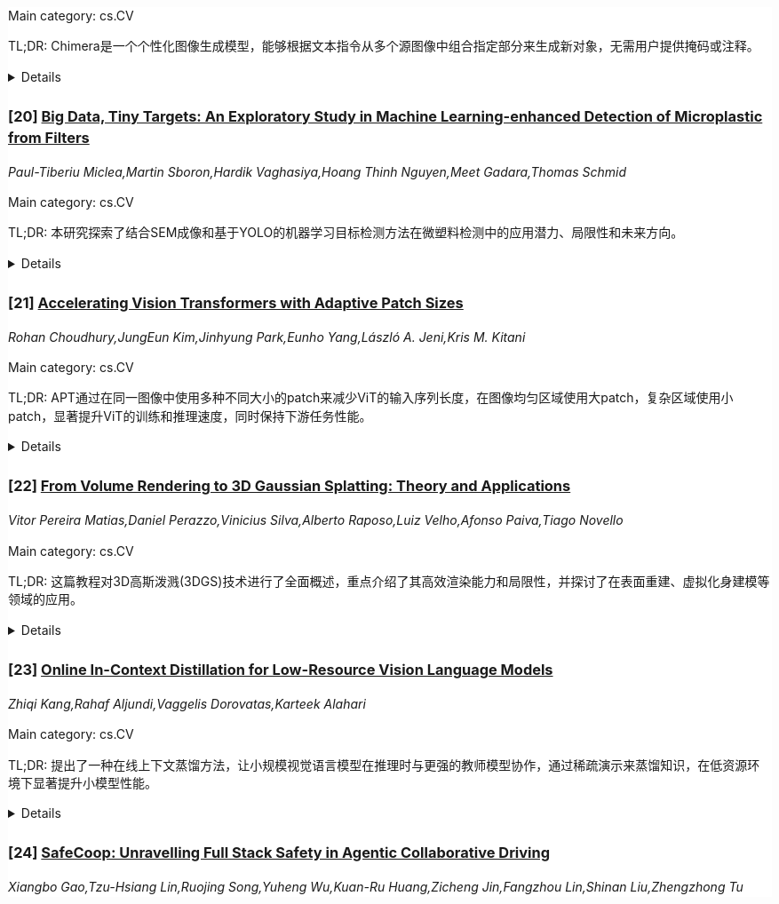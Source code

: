 Main category: cs.CV

TL;DR: Chimera是一个个性化图像生成模型，能够根据文本指令从多个源图像中组合指定部分来生成新对象，无需用户提供掩码或注释。


<details><summary>Details</summary></details>


### [20] [Big Data, Tiny Targets: An Exploratory Study in Machine Learning-enhanced Detection of Microplastic from Filters](https://arxiv.org/abs/2510.18089)
*Paul-Tiberiu Miclea,Martin Sboron,Hardik Vaghasiya,Hoang Thinh Nguyen,Meet Gadara,Thomas Schmid*

Main category: cs.CV

TL;DR: 本研究探索了结合SEM成像和基于YOLO的机器学习目标检测方法在微塑料检测中的应用潜力、局限性和未来方向。


<details><summary>Details</summary></details>


### [21] [Accelerating Vision Transformers with Adaptive Patch Sizes](https://arxiv.org/abs/2510.18091)
*Rohan Choudhury,JungEun Kim,Jinhyung Park,Eunho Yang,László A. Jeni,Kris M. Kitani*

Main category: cs.CV

TL;DR: APT通过在同一图像中使用多种不同大小的patch来减少ViT的输入序列长度，在图像均匀区域使用大patch，复杂区域使用小patch，显著提升ViT的训练和推理速度，同时保持下游任务性能。


<details><summary>Details</summary></details>


### [22] [From Volume Rendering to 3D Gaussian Splatting: Theory and Applications](https://arxiv.org/abs/2510.18101)
*Vitor Pereira Matias,Daniel Perazzo,Vinicius Silva,Alberto Raposo,Luiz Velho,Afonso Paiva,Tiago Novello*

Main category: cs.CV

TL;DR: 这篇教程对3D高斯泼溅(3DGS)技术进行了全面概述，重点介绍了其高效渲染能力和局限性，并探讨了在表面重建、虚拟化身建模等领域的应用。


<details><summary>Details</summary></details>


### [23] [Online In-Context Distillation for Low-Resource Vision Language Models](https://arxiv.org/abs/2510.18117)
*Zhiqi Kang,Rahaf Aljundi,Vaggelis Dorovatas,Karteek Alahari*

Main category: cs.CV

TL;DR: 提出了一种在线上下文蒸馏方法，让小规模视觉语言模型在推理时与更强的教师模型协作，通过稀疏演示来蒸馏知识，在低资源环境下显著提升小模型性能。


<details><summary>Details</summary></details>


### [24] [SafeCoop: Unravelling Full Stack Safety in Agentic Collaborative Driving](https://arxiv.org/abs/2510.18123)
*Xiangbo Gao,Tzu-Hsiang Lin,Ruojing Song,Yuheng Wu,Kuan-Ru Huang,Zicheng Jin,Fangzhou Lin,Shinan Liu,Zhengzhong Tu*
